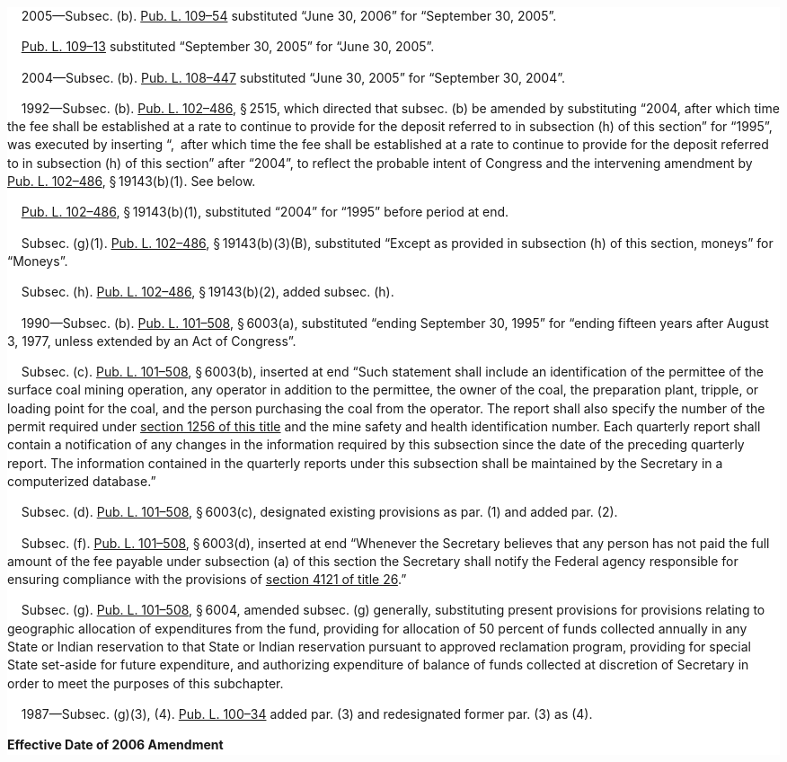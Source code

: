     2005—Subsec. (b). [Pub. L. 109–54][/us/pl/109/54] substituted “June 30, 2006” for “September 30, 2005”.

    [Pub. L. 109–13][/us/pl/109/13] substituted “September 30, 2005” for “June 30, 2005”.

    2004—Subsec. (b). [Pub. L. 108–447][/us/pl/108/447] substituted “June 30, 2005” for “September 30, 2004”.

    1992—Subsec. (b). [Pub. L. 102–486][/us/pl/102/486], § 2515, which directed that subsec. (b) be amended by substituting “2004, after which time the fee shall be established at a rate to continue to provide for the deposit referred to in subsection (h) of this section” for “1995”, was executed by inserting “, after which time the fee shall be established at a rate to continue to provide for the deposit referred to in subsection (h) of this section” after “2004”, to reflect the probable intent of Congress and the intervening amendment by [Pub. L. 102–486][/us/pl/102/486], § 19143(b)(1). See below.

    [Pub. L. 102–486][/us/pl/102/486], § 19143(b)(1), substituted “2004” for “1995” before period at end.

    Subsec. (g)(1). [Pub. L. 102–486][/us/pl/102/486], § 19143(b)(3)(B), substituted “Except as provided in subsection (h) of this section, moneys” for “Moneys”.

    Subsec. (h). [Pub. L. 102–486][/us/pl/102/486], § 19143(b)(2), added subsec. (h).

    1990—Subsec. (b). [Pub. L. 101–508][/us/pl/101/508], § 6003(a), substituted “ending September 30, 1995” for “ending fifteen years after August 3, 1977, unless extended by an Act of Congress”.

    Subsec. (c). [Pub. L. 101–508][/us/pl/101/508], § 6003(b), inserted at end “Such statement shall include an identification of the permittee of the surface coal mining operation, any operator in addition to the permittee, the owner of the coal, the preparation plant, tripple, or loading point for the coal, and the person purchasing the coal from the operator. The report shall also specify the number of the permit required under [section 1256 of this title][/us/usc/t30/s1256] and the mine safety and health identification number. Each quarterly report shall contain a notification of any changes in the information required by this subsection since the date of the preceding quarterly report. The information contained in the quarterly reports under this subsection shall be maintained by the Secretary in a computerized database.”

    Subsec. (d). [Pub. L. 101–508][/us/pl/101/508], § 6003(c), designated existing provisions as par. (1) and added par. (2).

    Subsec. (f). [Pub. L. 101–508][/us/pl/101/508], § 6003(d), inserted at end “Whenever the Secretary believes that any person has not paid the full amount of the fee payable under subsection (a) of this section the Secretary shall notify the Federal agency responsible for ensuring compliance with the provisions of [section 4121 of title 26][/us/usc/t26/s4121].”

    Subsec. (g). [Pub. L. 101–508][/us/pl/101/508], § 6004, amended subsec. (g) generally, substituting present provisions for provisions relating to geographic allocation of expenditures from the fund, providing for allocation of 50 percent of funds collected annually in any State or Indian reservation to that State or Indian reservation pursuant to approved reclamation program, providing for special State set-aside for future expenditure, and authorizing expenditure of balance of funds collected at discretion of Secretary in order to meet the purposes of this subchapter.

    1987—Subsec. (g)(3), (4). [Pub. L. 100–34][/us/pl/100/34] added par. (3) and redesignated former par. (3) as (4).

 __Effective Date of 2006 Amendment__ 


[/us/usc/t30/s1256]: https://publicdocs.github.io/go/links?ns=uslm&ref=%2Fus%2Fusc%2Ft30%2Fs1256
[/us/usc/t26/s4121]: https://publicdocs.github.io/go/links?ns=uslm&ref=%2Fus%2Fusc%2Ft26%2Fs4121
[/us/usc/t30/s1235]: https://publicdocs.github.io/go/links?ns=uslm&ref=%2Fus%2Fusc%2Ft30%2Fs1235
[/us/usc/t30/s1234]: https://publicdocs.github.io/go/links?ns=uslm&ref=%2Fus%2Fusc%2Ft30%2Fs1234
[/us/usc/t30/s1240a/a]: https://publicdocs.github.io/go/links?ns=uslm&ref=%2Fus%2Fusc%2Ft30%2Fs1240a%2Fa
[/us/usc/t30/s1240a/b]: https://publicdocs.github.io/go/links?ns=uslm&ref=%2Fus%2Fusc%2Ft30%2Fs1240a%2Fb
[/us/usc/t30/s1240a/a]: https://publicdocs.github.io/go/links?ns=uslm&ref=%2Fus%2Fusc%2Ft30%2Fs1240a%2Fa
[/us/usc/t30/s1235]: https://publicdocs.github.io/go/links?ns=uslm&ref=%2Fus%2Fusc%2Ft30%2Fs1235
[/us/usc/t30/s1234]: https://publicdocs.github.io/go/links?ns=uslm&ref=%2Fus%2Fusc%2Ft30%2Fs1234
[/us/usc/t30/s1240a/a]: https://publicdocs.github.io/go/links?ns=uslm&ref=%2Fus%2Fusc%2Ft30%2Fs1240a%2Fa
[/us/usc/t30/s1240a/b]: https://publicdocs.github.io/go/links?ns=uslm&ref=%2Fus%2Fusc%2Ft30%2Fs1240a%2Fb
[/us/usc/t30/s1240a/a]: https://publicdocs.github.io/go/links?ns=uslm&ref=%2Fus%2Fusc%2Ft30%2Fs1240a%2Fa
[/us/usc/t30/s1233/a]: https://publicdocs.github.io/go/links?ns=uslm&ref=%2Fus%2Fusc%2Ft30%2Fs1233%2Fa
[/us/usc/t30/s1240a/a]: https://publicdocs.github.io/go/links?ns=uslm&ref=%2Fus%2Fusc%2Ft30%2Fs1240a%2Fa
[/us/usc/t30/s1257/c]: https://publicdocs.github.io/go/links?ns=uslm&ref=%2Fus%2Fusc%2Ft30%2Fs1257%2Fc
[/us/usc/t30/s1231/c/9]: https://publicdocs.github.io/go/links?ns=uslm&ref=%2Fus%2Fusc%2Ft30%2Fs1231%2Fc%2F9
[/us/usc/t30/s1240]: https://publicdocs.github.io/go/links?ns=uslm&ref=%2Fus%2Fusc%2Ft30%2Fs1240
[/us/usc/t30/s1233/a]: https://publicdocs.github.io/go/links?ns=uslm&ref=%2Fus%2Fusc%2Ft30%2Fs1233%2Fa
[/us/usc/t30/s1234]: https://publicdocs.github.io/go/links?ns=uslm&ref=%2Fus%2Fusc%2Ft30%2Fs1234
[/us/usc/t30/s1235]: https://publicdocs.github.io/go/links?ns=uslm&ref=%2Fus%2Fusc%2Ft30%2Fs1235
[/us/usc/t30/s1253]: https://publicdocs.github.io/go/links?ns=uslm&ref=%2Fus%2Fusc%2Ft30%2Fs1253
[/us/usc/t30/s1233/a]: https://publicdocs.github.io/go/links?ns=uslm&ref=%2Fus%2Fusc%2Ft30%2Fs1233%2Fa
[/us/usc/t30/s1268]: https://publicdocs.github.io/go/links?ns=uslm&ref=%2Fus%2Fusc%2Ft30%2Fs1268
[/us/usc/t30/s1234]: https://publicdocs.github.io/go/links?ns=uslm&ref=%2Fus%2Fusc%2Ft30%2Fs1234
[/us/usc/t30/s1233/a]: https://publicdocs.github.io/go/links?ns=uslm&ref=%2Fus%2Fusc%2Ft30%2Fs1233%2Fa
[/us/usc/t30/s1240a/a]: https://publicdocs.github.io/go/links?ns=uslm&ref=%2Fus%2Fusc%2Ft30%2Fs1240a%2Fa
[/us/usc/t30/s1233/a]: https://publicdocs.github.io/go/links?ns=uslm&ref=%2Fus%2Fusc%2Ft30%2Fs1233%2Fa
[/us/usc/t30/s1234]: https://publicdocs.github.io/go/links?ns=uslm&ref=%2Fus%2Fusc%2Ft30%2Fs1234
[/us/usc/t30/s1240a/a]: https://publicdocs.github.io/go/links?ns=uslm&ref=%2Fus%2Fusc%2Ft30%2Fs1240a%2Fa
[/us/usc/t30/s1240a/a]: https://publicdocs.github.io/go/links?ns=uslm&ref=%2Fus%2Fusc%2Ft30%2Fs1240a%2Fa
[/us/usc/t30/s1233/a]: https://publicdocs.github.io/go/links?ns=uslm&ref=%2Fus%2Fusc%2Ft30%2Fs1233%2Fa
[/us/usc/t30/s1240a/h/3]: https://publicdocs.github.io/go/links?ns=uslm&ref=%2Fus%2Fusc%2Ft30%2Fs1240a%2Fh%2F3
[/us/usc/t30/s1235]: https://publicdocs.github.io/go/links?ns=uslm&ref=%2Fus%2Fusc%2Ft30%2Fs1235
[/us/usc/t30/s1234]: https://publicdocs.github.io/go/links?ns=uslm&ref=%2Fus%2Fusc%2Ft30%2Fs1234
[/us/usc/t30/s1233/a]: https://publicdocs.github.io/go/links?ns=uslm&ref=%2Fus%2Fusc%2Ft30%2Fs1233%2Fa
[/us/usc/t30/s1259]: https://publicdocs.github.io/go/links?ns=uslm&ref=%2Fus%2Fusc%2Ft30%2Fs1259
[/us/usc/t30/s1233/a]: https://publicdocs.github.io/go/links?ns=uslm&ref=%2Fus%2Fusc%2Ft30%2Fs1233%2Fa
[/us/usc/t30/s1233/a/3]: https://publicdocs.github.io/go/links?ns=uslm&ref=%2Fus%2Fusc%2Ft30%2Fs1233%2Fa%2F3
[/us/usc/t30/s1233/a]: https://publicdocs.github.io/go/links?ns=uslm&ref=%2Fus%2Fusc%2Ft30%2Fs1233%2Fa
[/us/usc/t30/s1233/a]: https://publicdocs.github.io/go/links?ns=uslm&ref=%2Fus%2Fusc%2Ft30%2Fs1233%2Fa
[/us/usc/t30/s1235]: https://publicdocs.github.io/go/links?ns=uslm&ref=%2Fus%2Fusc%2Ft30%2Fs1235
[/us/usc/t30/s1234]: https://publicdocs.github.io/go/links?ns=uslm&ref=%2Fus%2Fusc%2Ft30%2Fs1234
[/us/usc/t30/s1233/a]: https://publicdocs.github.io/go/links?ns=uslm&ref=%2Fus%2Fusc%2Ft30%2Fs1233%2Fa
[/us/usc/t26/s9706/h/1]: https://publicdocs.github.io/go/links?ns=uslm&ref=%2Fus%2Fusc%2Ft26%2Fs9706%2Fh%2F1
[/us/usc/t30/s1236]: https://publicdocs.github.io/go/links?ns=uslm&ref=%2Fus%2Fusc%2Ft30%2Fs1236
[/us/usc/t26/s9701/a/5]: https://publicdocs.github.io/go/links?ns=uslm&ref=%2Fus%2Fusc%2Ft26%2Fs9701%2Fa%2F5
[/us/usc/t26/s9706/h/1]: https://publicdocs.github.io/go/links?ns=uslm&ref=%2Fus%2Fusc%2Ft26%2Fs9706%2Fh%2F1
[/us/usc/t26/s9706/h/3/A]: https://publicdocs.github.io/go/links?ns=uslm&ref=%2Fus%2Fusc%2Ft26%2Fs9706%2Fh%2F3%2FA
[/us/usc/t26/s9706/h/3/B]: https://publicdocs.github.io/go/links?ns=uslm&ref=%2Fus%2Fusc%2Ft26%2Fs9706%2Fh%2F3%2FB
[/us/usc/t26/s9706/h/3/C]: https://publicdocs.github.io/go/links?ns=uslm&ref=%2Fus%2Fusc%2Ft26%2Fs9706%2Fh%2F3%2FC
[/us/usc/t26/s9704/a]: https://publicdocs.github.io/go/links?ns=uslm&ref=%2Fus%2Fusc%2Ft26%2Fs9704%2Fa
[/us/usc/t26/s9701/c]: https://publicdocs.github.io/go/links?ns=uslm&ref=%2Fus%2Fusc%2Ft26%2Fs9701%2Fc
[/us/usc/t26/s9706]: https://publicdocs.github.io/go/links?ns=uslm&ref=%2Fus%2Fusc%2Ft26%2Fs9706
[/us/usc/t26/s9706]: https://publicdocs.github.io/go/links?ns=uslm&ref=%2Fus%2Fusc%2Ft26%2Fs9706
[/us/usc/t30/s1240a/h]: https://publicdocs.github.io/go/links?ns=uslm&ref=%2Fus%2Fusc%2Ft30%2Fs1240a%2Fh
[/us/pl/95/87/tIV]: https://publicdocs.github.io/go/links?ns=uslm&ref=%2Fus%2Fpl%2F95%2F87%2FtIV
[/us/stat/91/457]: https://publicdocs.github.io/go/links?ns=uslm&ref=%2Fus%2Fstat%2F91%2F457
[/us/pl/100/34/tI]: https://publicdocs.github.io/go/links?ns=uslm&ref=%2Fus%2Fpl%2F100%2F34%2FtI
[/us/stat/101/300]: https://publicdocs.github.io/go/links?ns=uslm&ref=%2Fus%2Fstat%2F101%2F300
[/us/pl/101/508/tVI]: https://publicdocs.github.io/go/links?ns=uslm&ref=%2Fus%2Fpl%2F101%2F508%2FtVI
[/us/stat/104/1388-290]: https://publicdocs.github.io/go/links?ns=uslm&ref=%2Fus%2Fstat%2F104%2F1388-290
[/us/pl/102/486/tXIX]: https://publicdocs.github.io/go/links?ns=uslm&ref=%2Fus%2Fpl%2F102%2F486%2FtXIX
[/us/stat/106/3056]: https://publicdocs.github.io/go/links?ns=uslm&ref=%2Fus%2Fstat%2F106%2F3056
[/us/pl/108/447/dE/tI]: https://publicdocs.github.io/go/links?ns=uslm&ref=%2Fus%2Fpl%2F108%2F447%2FdE%2FtI
[/us/stat/118/3068]: https://publicdocs.github.io/go/links?ns=uslm&ref=%2Fus%2Fstat%2F118%2F3068
[/us/pl/109/13/dA/tVI]: https://publicdocs.github.io/go/links?ns=uslm&ref=%2Fus%2Fpl%2F109%2F13%2FdA%2FtVI
[/us/stat/119/289]: https://publicdocs.github.io/go/links?ns=uslm&ref=%2Fus%2Fstat%2F119%2F289
[/us/pl/109/54/tI]: https://publicdocs.github.io/go/links?ns=uslm&ref=%2Fus%2Fpl%2F109%2F54%2FtI
[/us/stat/119/525]: https://publicdocs.github.io/go/links?ns=uslm&ref=%2Fus%2Fstat%2F119%2F525
[/us/pl/109/234/tVII]: https://publicdocs.github.io/go/links?ns=uslm&ref=%2Fus%2Fpl%2F109%2F234%2FtVII
[/us/stat/120/483]: https://publicdocs.github.io/go/links?ns=uslm&ref=%2Fus%2Fstat%2F120%2F483
[/us/pl/109/432/dC/tII]: https://publicdocs.github.io/go/links?ns=uslm&ref=%2Fus%2Fpl%2F109%2F432%2FdC%2FtII
[/us/stat/120/3008]: https://publicdocs.github.io/go/links?ns=uslm&ref=%2Fus%2Fstat%2F120%2F3008
[/us/pl/110/343/dC/tVI]: https://publicdocs.github.io/go/links?ns=uslm&ref=%2Fus%2Fpl%2F110%2F343%2FdC%2FtVI
[/us/stat/122/3911]: https://publicdocs.github.io/go/links?ns=uslm&ref=%2Fus%2Fstat%2F122%2F3911
[/us/pl/101/508]: https://publicdocs.github.io/go/links?ns=uslm&ref=%2Fus%2Fpl%2F101%2F508
[/us/pl/110/343]: https://publicdocs.github.io/go/links?ns=uslm&ref=%2Fus%2Fpl%2F110%2F343
[/us/pl/109/432]: https://publicdocs.github.io/go/links?ns=uslm&ref=%2Fus%2Fpl%2F109%2F432
[/us/pl/109/432]: https://publicdocs.github.io/go/links?ns=uslm&ref=%2Fus%2Fpl%2F109%2F432
[/us/pl/109/432]: https://publicdocs.github.io/go/links?ns=uslm&ref=%2Fus%2Fpl%2F109%2F432
[/us/pl/109/234]: https://publicdocs.github.io/go/links?ns=uslm&ref=%2Fus%2Fpl%2F109%2F234
[/us/pl/109/432]: https://publicdocs.github.io/go/links?ns=uslm&ref=%2Fus%2Fpl%2F109%2F432
[/us/pl/109/432]: https://publicdocs.github.io/go/links?ns=uslm&ref=%2Fus%2Fpl%2F109%2F432
[/us/usc/t30/s1231/e]: https://publicdocs.github.io/go/links?ns=uslm&ref=%2Fus%2Fusc%2Ft30%2Fs1231%2Fe
[/us/usc/t30/s1231/c/2]: https://publicdocs.github.io/go/links?ns=uslm&ref=%2Fus%2Fusc%2Ft30%2Fs1231%2Fc%2F2
[/us/pl/109/432]: https://publicdocs.github.io/go/links?ns=uslm&ref=%2Fus%2Fpl%2F109%2F432
[/us/pl/109/432]: https://publicdocs.github.io/go/links?ns=uslm&ref=%2Fus%2Fpl%2F109%2F432
[/us/pl/109/432]: https://publicdocs.github.io/go/links?ns=uslm&ref=%2Fus%2Fpl%2F109%2F432
[/us/pl/109/432]: https://publicdocs.github.io/go/links?ns=uslm&ref=%2Fus%2Fpl%2F109%2F432
[/us/pl/109/432]: https://publicdocs.github.io/go/links?ns=uslm&ref=%2Fus%2Fpl%2F109%2F432
[/us/pl/109/432]: https://publicdocs.github.io/go/links?ns=uslm&ref=%2Fus%2Fpl%2F109%2F432
[/us/pl/109/54]: https://publicdocs.github.io/go/links?ns=uslm&ref=%2Fus%2Fpl%2F109%2F54
[/us/pl/109/13]: https://publicdocs.github.io/go/links?ns=uslm&ref=%2Fus%2Fpl%2F109%2F13
[/us/pl/108/447]: https://publicdocs.github.io/go/links?ns=uslm&ref=%2Fus%2Fpl%2F108%2F447
[/us/pl/102/486]: https://publicdocs.github.io/go/links?ns=uslm&ref=%2Fus%2Fpl%2F102%2F486
[/us/pl/102/486]: https://publicdocs.github.io/go/links?ns=uslm&ref=%2Fus%2Fpl%2F102%2F486
[/us/pl/102/486]: https://publicdocs.github.io/go/links?ns=uslm&ref=%2Fus%2Fpl%2F102%2F486
[/us/pl/102/486]: https://publicdocs.github.io/go/links?ns=uslm&ref=%2Fus%2Fpl%2F102%2F486
[/us/pl/102/486]: https://publicdocs.github.io/go/links?ns=uslm&ref=%2Fus%2Fpl%2F102%2F486
[/us/pl/101/508]: https://publicdocs.github.io/go/links?ns=uslm&ref=%2Fus%2Fpl%2F101%2F508
[/us/pl/101/508]: https://publicdocs.github.io/go/links?ns=uslm&ref=%2Fus%2Fpl%2F101%2F508
[/us/usc/t30/s1256]: https://publicdocs.github.io/go/links?ns=uslm&ref=%2Fus%2Fusc%2Ft30%2Fs1256
[/us/pl/101/508]: https://publicdocs.github.io/go/links?ns=uslm&ref=%2Fus%2Fpl%2F101%2F508
[/us/pl/101/508]: https://publicdocs.github.io/go/links?ns=uslm&ref=%2Fus%2Fpl%2F101%2F508
[/us/usc/t26/s4121]: https://publicdocs.github.io/go/links?ns=uslm&ref=%2Fus%2Fusc%2Ft26%2Fs4121
[/us/pl/101/508]: https://publicdocs.github.io/go/links?ns=uslm&ref=%2Fus%2Fpl%2F101%2F508
[/us/pl/100/34]: https://publicdocs.github.io/go/links?ns=uslm&ref=%2Fus%2Fpl%2F100%2F34
[/us/pl/109/432/dC/tII]: https://publicdocs.github.io/go/links?ns=uslm&ref=%2Fus%2Fpl%2F109%2F432%2FdC%2FtII
[/us/stat/120/3008]: https://publicdocs.github.io/go/links?ns=uslm&ref=%2Fus%2Fstat%2F120%2F3008
[/us/pl/109/432/dC/tII]: https://publicdocs.github.io/go/links?ns=uslm&ref=%2Fus%2Fpl%2F109%2F432%2FdC%2FtII
[/us/stat/120/3008]: https://publicdocs.github.io/go/links?ns=uslm&ref=%2Fus%2Fstat%2F120%2F3008
[/us/pl/109/432/dC/tII]: https://publicdocs.github.io/go/links?ns=uslm&ref=%2Fus%2Fpl%2F109%2F432%2FdC%2FtII
[/us/stat/120/3008]: https://publicdocs.github.io/go/links?ns=uslm&ref=%2Fus%2Fstat%2F120%2F3008
[/us/pl/101/508]: https://publicdocs.github.io/go/links?ns=uslm&ref=%2Fus%2Fpl%2F101%2F508
[/us/pl/101/508/s6014]: https://publicdocs.github.io/go/links?ns=uslm&ref=%2Fus%2Fpl%2F101%2F508%2Fs6014
[/us/usc/t30/s1231]: https://publicdocs.github.io/go/links?ns=uslm&ref=%2Fus%2Fusc%2Ft30%2Fs1231